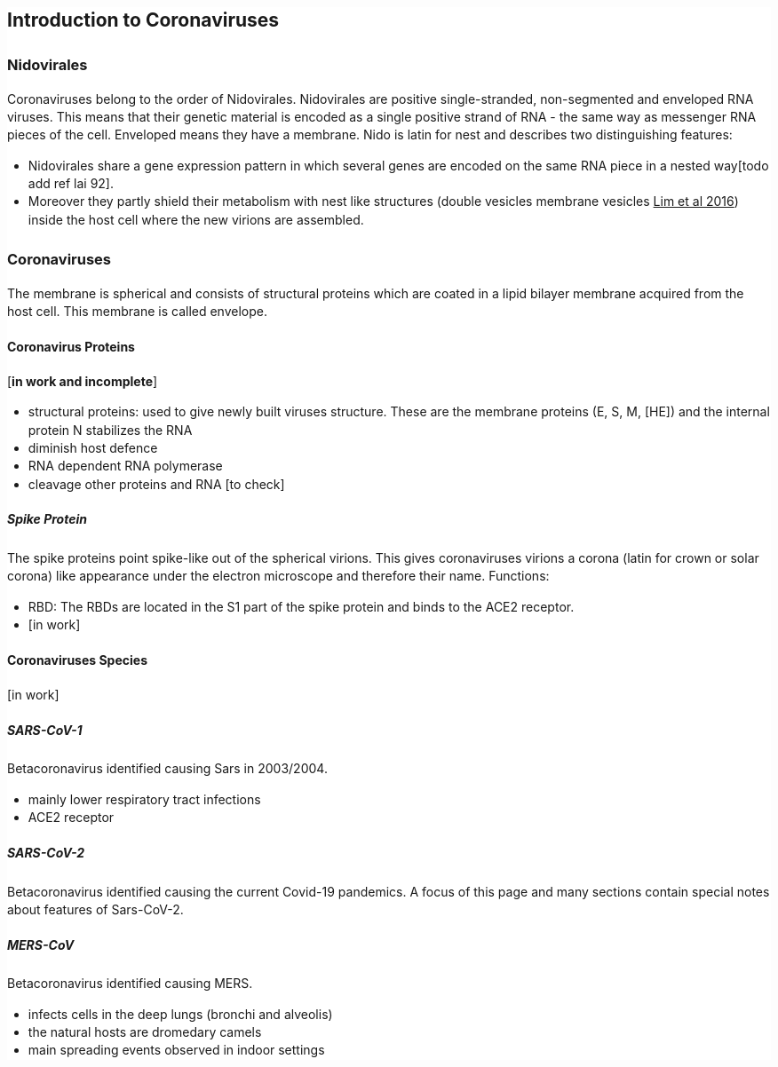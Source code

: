 

## Introduction to Coronaviruses

### Nidovirales
Coronaviruses belong to the order of Nidovirales. Nidovirales are positive single-stranded, non-segmented and enveloped RNA viruses. This means that their genetic material is encoded as a single positive strand of RNA - the same way as messenger RNA pieces of the cell. Enveloped means they have a membrane. Nido is latin for nest and describes two distinguishing features:  
* Nidovirales share a gene expression pattern in which several genes are encoded on the same RNA piece in a nested way[todo add ref lai 92]. 
* Moreover they partly shield their metabolism with nest like structures (double vesicles membrane vesicles [Lim et al 2016](#lim,liu-2016)) inside the host cell where the new virions are assembled. 

### Coronaviruses
The membrane is spherical and consists of structural proteins which are coated in a lipid bilayer membrane acquired from the host cell. This membrane is called envelope. 


#### Coronavirus Proteins  
[**in work and incomplete**]
- structural proteins: used to give newly built viruses structure. These are the membrane proteins (E, S, M, [HE]) and the internal protein N stabilizes the RNA
- diminish host defence
- RNA dependent RNA polymerase 
- cleavage other proteins and RNA [to check]

##### Spike Protein
The spike proteins point spike-like out of the spherical virions. This gives coronaviruses virions a corona (latin for crown or solar corona) like appearance under the electron microscope and therefore their name. Functions:
* RBD: The RBDs are located in the S1 part of the spike protein and binds to the ACE2 receptor. 
* [in work]


#### Coronaviruses Species
[in work]

##### SARS-CoV-1
Betacoronavirus identified causing Sars in 2003/2004.
* mainly lower respiratory tract infections
* ACE2 receptor

##### SARS-CoV-2
Betacoronavirus identified causing the current Covid-19 pandemics. A focus of this page and many sections contain special notes about features of Sars-CoV-2.

##### MERS-CoV
Betacoronavirus identified causing MERS. 
* infects cells in the deep lungs (bronchi and alveolis) 
* the natural hosts are dromedary camels
* main spreading events observed in indoor settings
